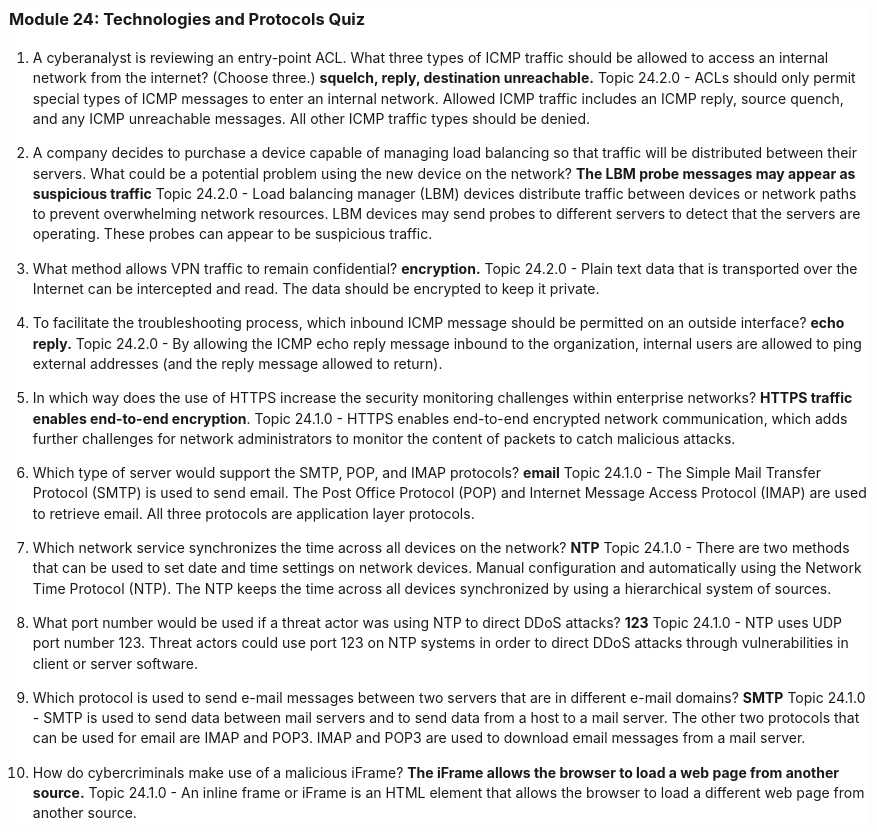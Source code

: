 ### Module 24: Technologies and Protocols Quiz

1. A cyberanalyst is reviewing an entry-point ACL. What three types of ICMP traffic should be allowed to access an internal network from the internet? (Choose three.) **squelch, reply, destination unreachable.**
Topic 24.2.0 - ACLs should only permit special types of ICMP messages to enter an internal network. Allowed ICMP traffic includes an ICMP reply, source quench, and any ICMP unreachable messages. All other ICMP traffic types should be denied.

2. A company decides to purchase a device capable of managing load balancing so that traffic will be distributed between their servers. What could be a potential problem using the new device on the network? **The LBM probe messages may appear as suspicious traffic**
Topic 24.2.0 - Load balancing manager (LBM) devices distribute traffic between devices or network paths to prevent overwhelming network resources. LBM devices may send probes to different servers to detect that the servers are operating. These probes can appear to be suspicious traffic.

3. What method allows VPN traffic to remain confidential? **encryption.**
Topic 24.2.0 - Plain text data that is transported over the Internet can be intercepted and read. The data should be encrypted to keep it private.

4. To facilitate the troubleshooting process, which inbound ICMP message should be permitted on an outside interface? **echo reply.**
Topic 24.2.0 - By allowing the ICMP echo reply message inbound to the organization, internal users are allowed to ping external addresses (and the reply message allowed to return).

5. In which way does the use of HTTPS increase the security monitoring challenges within enterprise networks? **HTTPS traffic enables end-to-end encryption**.
Topic 24.1.0 - HTTPS enables end-to-end encrypted network communication, which adds further challenges for network administrators to monitor the content of packets to catch malicious attacks.

6. Which type of server would support the SMTP, POP, and IMAP protocols? **email**
Topic 24.1.0 - The Simple Mail Transfer Protocol (SMTP) is used to send email. The Post Office Protocol (POP) and Internet Message Access Protocol (IMAP) are used to retrieve email. All three protocols are application layer protocols.

7. Which network service synchronizes the time across all devices on the network? **NTP**
Topic 24.1.0 - There are two methods that can be used to set date and time settings on network devices. Manual configuration and automatically using the Network Time Protocol (NTP). The NTP keeps the time across all devices synchronized by using a hierarchical system of sources.

8. What port number would be used if a threat actor was using NTP to direct DDoS attacks? **123**
Topic 24.1.0 - NTP uses UDP port number 123. Threat actors could use port 123 on NTP systems in order to direct DDoS attacks through vulnerabilities in client or server software.

9. Which protocol is used to send e-mail messages between two servers that are in different e-mail domains? **SMTP**
Topic 24.1.0 - SMTP is used to send data between mail servers and to send data from a host to a mail server. The other two protocols that can be used for email are IMAP and POP3. IMAP and POP3 are used to download email messages from a mail server.

10. How do cybercriminals make use of a malicious iFrame? **The iFrame allows the browser to load a web page from another source.**
Topic 24.1.0 - An inline frame or iFrame is an HTML element that allows the browser to load a different web page from another source.
